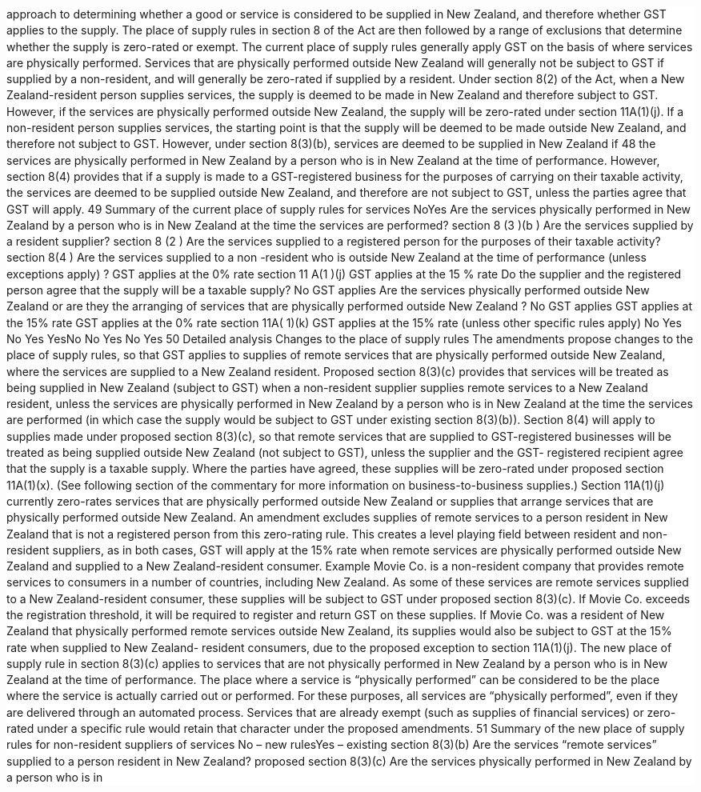 approach to determining whether a good or service is considered to be supplied in New Zealand, and therefore whether GST applies to the supply. The place of supply rules in section 8 of the Act are then followed by a range of exclusions that determine whether the supply is zero-rated or exempt. The current place of supply rules generally apply GST on the basis of where services are physically performed. Services that are physically performed outside New Zealand will generally not be subject to GST if supplied by a non-resident, and will generally be zero-rated if supplied by a resident. Under section 8(2) of the Act, when a New Zealand-resident person supplies services, the supply is deemed to be made in New Zealand and therefore subject to GST. However, if the services are physically performed outside New Zealand, the supply will be zero-rated under section 11A(1)(j). If a non-resident person supplies services, the starting point is that the supply will be deemed to be made outside New Zealand, and therefore not subject to GST. However, under section 8(3)(b), services are deemed to be supplied in New Zealand if 48 the services are physically performed in New Zealand by a person who is in New Zealand at the time of performance. However, section 8(4) provides that if a supply is made to a GST-registered business for the purposes of carrying on their taxable activity, the services are deemed to be supplied outside New Zealand, and therefore are not subject to GST, unless the parties agree that GST will apply. 49 Summary of the current place of supply rules for services NoYes Are the services physically performed in New Zealand by a person who is in New Zealand at the time the services are performed? section 8 (3 )(b ) Are the services supplied by a resident supplier? section 8 (2 ) Are the services supplied to a registered person for the purposes of their taxable activity? section 8(4 ) Are the services supplied to a non -resident who is outside New Zealand at the time of performance (unless exceptions apply) ? GST applies at the 0% rate section 11 A(1 )(j) GST applies at the 15 % rate Do the supplier and the registered person agree that the supply will be a taxable supply? No GST applies Are the services physically performed outside New Zealand or are they the arranging of services that are physically performed outside New Zealand ? No GST applies GST applies at the 15% rate GST applies at the 0% rate section 11A( 1)(k) GST applies at the 15% rate (unless other specific rules apply) No Yes No Yes YesNo No Yes No Yes 50 Detailed analysis Changes to the place of supply rules The amendments propose changes to the place of supply rules, so that GST applies to supplies of remote services that are physically performed outside New Zealand, where the services are supplied to a New Zealand resident. Proposed section 8(3)(c) provides that services will be treated as being supplied in New Zealand (subject to GST) when a non-resident supplier supplies remote services to a New Zealand resident, unless the services are physically performed in New Zealand by a person who is in New Zealand at the time the services are performed (in which case the supply would be subject to GST under existing section 8(3)(b)). Section 8(4) will apply to supplies made under proposed section 8(3)(c), so that remote services that are supplied to GST-registered businesses will be treated as being supplied outside New Zealand (not subject to GST), unless the supplier and the GST- registered recipient agree that the supply is a taxable supply. Where the parties have agreed, these supplies will be zero-rated under proposed section 11A(1)(x). (See following section of the commentary for more information on business-to-business supplies.) Section 11A(1)(j) currently zero-rates services that are physically performed outside New Zealand or supplies that arrange services that are physically performed outside New Zealand. An amendment excludes supplies of remote services to a person resident in New Zealand that is not a registered person from this zero-rating rule. This creates a level playing field between resident and non-resident suppliers, as in both cases, GST will apply at the 15% rate when remote services are physically performed outside New Zealand and supplied to a New Zealand-resident consumer. Example Movie Co. is a non-resident company that provides remote services to consumers in a number of countries, including New Zealand. As some of these services are remote services supplied to a New Zealand-resident consumer, these supplies will be subject to GST under proposed section 8(3)(c). If Movie Co. exceeds the registration threshold, it will be required to register and return GST on these supplies. If Movie Co. was a resident of New Zealand that physically performed remote services outside New Zealand, its supplies would also be subject to GST at the 15% rate when supplied to New Zealand- resident consumers, due to the proposed exception to section 11A(1)(j). The new place of supply rule in section 8(3)(c) applies to services that are not physically performed in New Zealand by a person who is in New Zealand at the time of performance. The place where a service is “physically performed” can be considered to be the place where the service is actually carried out or performed. For these purposes, all services are “physically performed”, even if they are delivered through an automated process. Services that are already exempt (such as supplies of financial services) or zero-rated under a specific rule would retain that character under the proposed amendments. 51 Summary of the new place of supply rules for non-resident suppliers of services No – new rulesYes – existing section 8(3)(b) Are the services “remote services” supplied to a person resident in New Zealand? proposed section 8(3)(c) Are the services physically performed in New Zealand by a person who is in